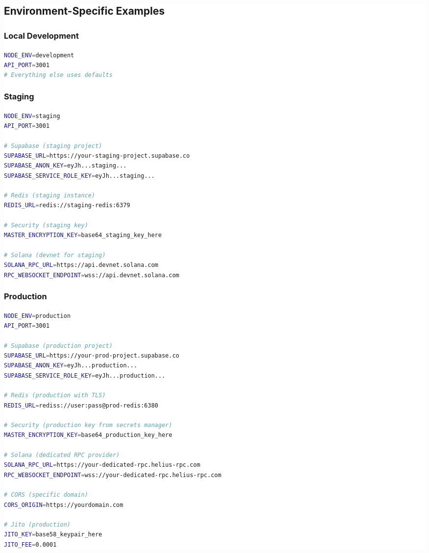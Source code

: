## Environment-Specific Examples

### Local Development

```bash
NODE_ENV=development
API_PORT=3001
# Everything else uses defaults
```

### Staging

```bash
NODE_ENV=staging
API_PORT=3001

# Supabase (staging project)
SUPABASE_URL=https://your-staging-project.supabase.co
SUPABASE_ANON_KEY=eyJh...staging...
SUPABASE_SERVICE_ROLE_KEY=eyJh...staging...

# Redis (staging instance)
REDIS_URL=redis://staging-redis:6379

# Security (staging key)
MASTER_ENCRYPTION_KEY=base64_staging_key_here

# Solana (devnet for staging)
SOLANA_RPC_URL=https://api.devnet.solana.com
RPC_WEBSOCKET_ENDPOINT=wss://api.devnet.solana.com
```

### Production

```bash
NODE_ENV=production
API_PORT=3001

# Supabase (production project)
SUPABASE_URL=https://your-prod-project.supabase.co
SUPABASE_ANON_KEY=eyJh...production...
SUPABASE_SERVICE_ROLE_KEY=eyJh...production...

# Redis (production with TLS)
REDIS_URL=rediss://user:pass@prod-redis:6380

# Security (production key from secrets manager)
MASTER_ENCRYPTION_KEY=base64_production_key_here

# Solana (dedicated RPC provider)
SOLANA_RPC_URL=https://your-dedicated-rpc.helius-rpc.com
RPC_WEBSOCKET_ENDPOINT=wss://your-dedicated-rpc.helius-rpc.com

# CORS (specific domain)
CORS_ORIGIN=https://yourdomain.com

# Jito (production)
JITO_KEY=base58_keypair_here
JITO_FEE=0.0001
```
